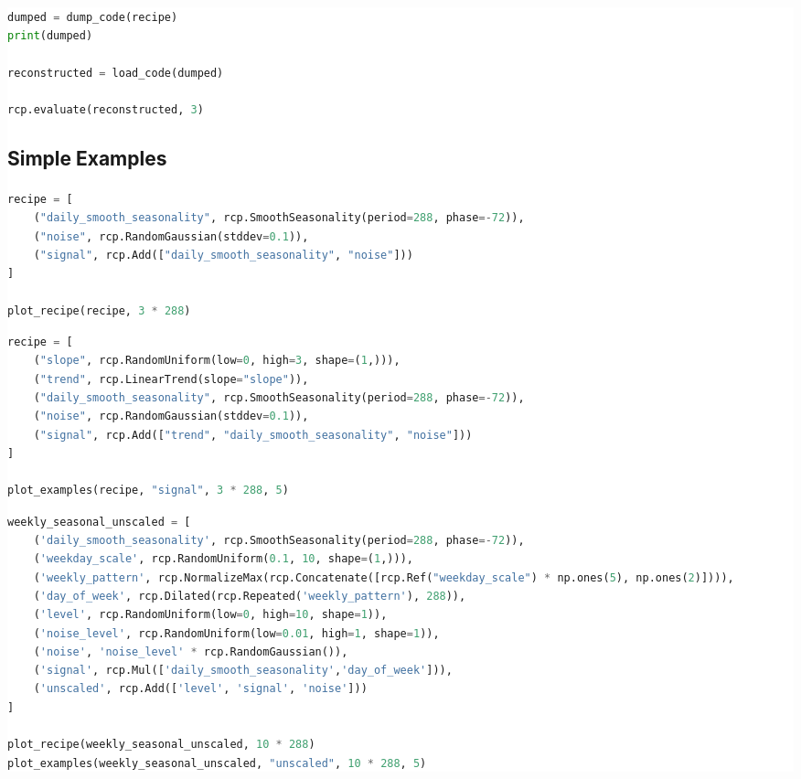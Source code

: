 
```python
dumped = dump_code(recipe)
print(dumped)

reconstructed = load_code(dumped)

rcp.evaluate(reconstructed, 3)
```

## Simple Examples


```python
recipe = [
    ("daily_smooth_seasonality", rcp.SmoothSeasonality(period=288, phase=-72)),
    ("noise", rcp.RandomGaussian(stddev=0.1)),
    ("signal", rcp.Add(["daily_smooth_seasonality", "noise"]))
]

plot_recipe(recipe, 3 * 288)

```


```python
recipe = [
    ("slope", rcp.RandomUniform(low=0, high=3, shape=(1,))),
    ("trend", rcp.LinearTrend(slope="slope")),
    ("daily_smooth_seasonality", rcp.SmoothSeasonality(period=288, phase=-72)),
    ("noise", rcp.RandomGaussian(stddev=0.1)),
    ("signal", rcp.Add(["trend", "daily_smooth_seasonality", "noise"]))
]

plot_examples(recipe, "signal", 3 * 288, 5)
```


```python
weekly_seasonal_unscaled = [
    ('daily_smooth_seasonality', rcp.SmoothSeasonality(period=288, phase=-72)),
    ('weekday_scale', rcp.RandomUniform(0.1, 10, shape=(1,))),
    ('weekly_pattern', rcp.NormalizeMax(rcp.Concatenate([rcp.Ref("weekday_scale") * np.ones(5), np.ones(2)]))),
    ('day_of_week', rcp.Dilated(rcp.Repeated('weekly_pattern'), 288)),
    ('level', rcp.RandomUniform(low=0, high=10, shape=1)),
    ('noise_level', rcp.RandomUniform(low=0.01, high=1, shape=1)),
    ('noise', 'noise_level' * rcp.RandomGaussian()),
    ('signal', rcp.Mul(['daily_smooth_seasonality','day_of_week'])),
    ('unscaled', rcp.Add(['level', 'signal', 'noise']))
]
     
plot_recipe(weekly_seasonal_unscaled, 10 * 288)
plot_examples(weekly_seasonal_unscaled, "unscaled", 10 * 288, 5)
```
